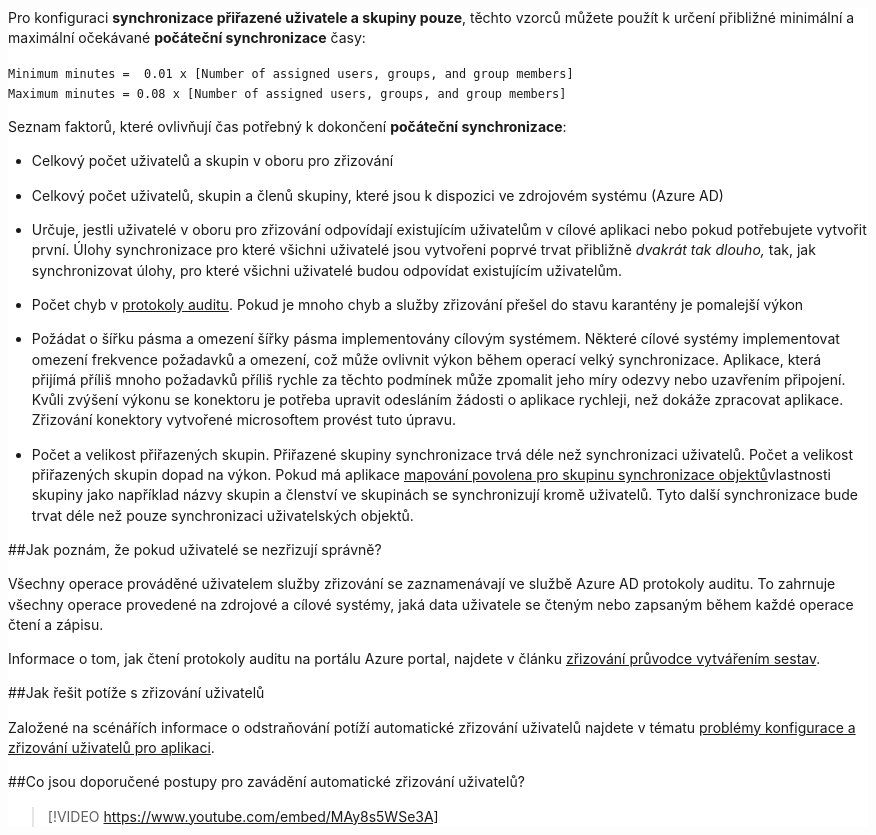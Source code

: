 
Pro konfiguraci **synchronizace přiřazené uživatele a skupiny pouze**, těchto vzorců můžete použít k určení přibližné minimální a maximální očekávané **počáteční synchronizace** časy:

    Minimum minutes =  0.01 x [Number of assigned users, groups, and group members]
    Maximum minutes = 0.08 x [Number of assigned users, groups, and group members] 
    
Seznam faktorů, které ovlivňují čas potřebný k dokončení **počáteční synchronizace**:

* Celkový počet uživatelů a skupin v oboru pro zřizování

* Celkový počet uživatelů, skupin a členů skupiny, které jsou k dispozici ve zdrojovém systému (Azure AD)

* Určuje, jestli uživatelé v oboru pro zřizování odpovídají existujícím uživatelům v cílové aplikaci nebo pokud potřebujete vytvořit první. Úlohy synchronizace pro které všichni uživatelé jsou vytvořeni poprvé trvat přibližně *dvakrát tak dlouho,* tak, jak synchronizovat úlohy, pro které všichni uživatelé budou odpovídat existujícím uživatelům.

* Počet chyb v [protokoly auditu](active-directory-saas-provisioning-reporting.md). Pokud je mnoho chyb a služby zřizování přešel do stavu karantény je pomalejší výkon   

* Požádat o šířku pásma a omezení šířky pásma implementovány cílovým systémem. Některé cílové systémy implementovat omezení frekvence požadavků a omezení, což může ovlivnit výkon během operací velký synchronizace. Aplikace, která přijímá příliš mnoho požadavků příliš rychle za těchto podmínek může zpomalit jeho míry odezvy nebo uzavřením připojení. Kvůli zvýšení výkonu se konektoru je potřeba upravit odesláním žádosti o aplikace rychleji, než dokáže zpracovat aplikace. Zřizování konektory vytvořené microsoftem provést tuto úpravu. 

* Počet a velikost přiřazených skupin. Přiřazené skupiny synchronizace trvá déle než synchronizaci uživatelů. Počet a velikost přiřazených skupin dopad na výkon. Pokud má aplikace [mapování povolena pro skupinu synchronizace objektů](active-directory-saas-customizing-attribute-mappings.md#editing-group-attribute-mappings)vlastnosti skupiny jako například názvy skupin a členství ve skupinách se synchronizují kromě uživatelů. Tyto další synchronizace bude trvat déle než pouze synchronizaci uživatelských objektů.


##<a name="how-can-i-tell-if-users-are-being-provisioned-properly"></a>Jak poznám, že pokud uživatelé se nezřizují správně?

Všechny operace prováděné uživatelem služby zřizování se zaznamenávají ve službě Azure AD protokoly auditu. To zahrnuje všechny operace provedené na zdrojové a cílové systémy, jaká data uživatele se čteným nebo zapsaným během každé operace čtení a zápisu.

Informace o tom, jak čtení protokoly auditu na portálu Azure portal, najdete v článku [zřizování průvodce vytvářením sestav](active-directory-saas-provisioning-reporting.md).


##<a name="how-do-i-troubleshoot-issues-with-user-provisioning"></a>Jak řešit potíže s zřizování uživatelů

Založené na scénářích informace o odstraňování potíží automatické zřizování uživatelů najdete v tématu [problémy konfigurace a zřizování uživatelů pro aplikaci](active-directory-application-provisioning-content-map.md).


##<a name="what-are-the-best-practices-for-rolling-out-automatic-user-provisioning"></a>Co jsou doporučené postupy pro zavádění automatické zřizování uživatelů?

> [!VIDEO https://www.youtube.com/embed/MAy8s5WSe3A]
